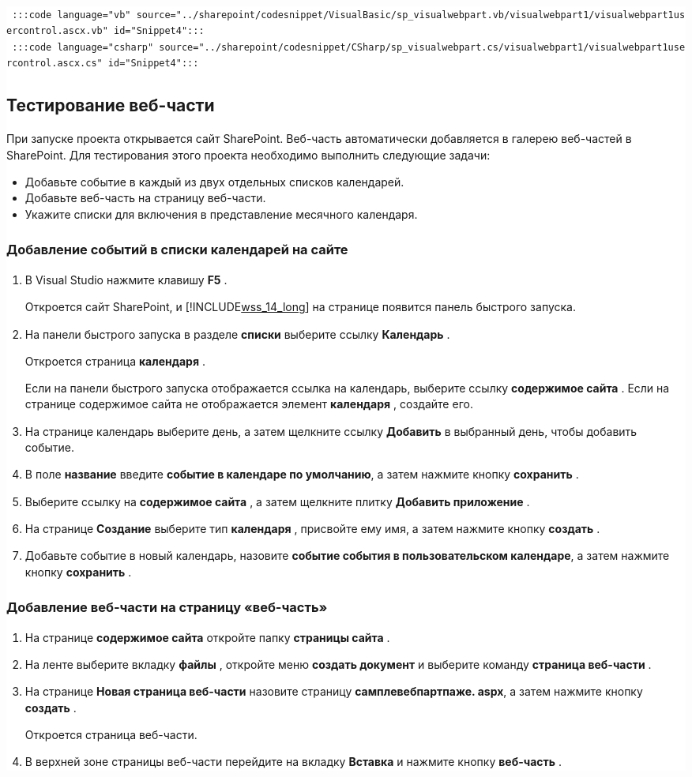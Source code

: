      :::code language="vb" source="../sharepoint/codesnippet/VisualBasic/sp_visualwebpart.vb/visualwebpart1/visualwebpart1usercontrol.ascx.vb" id="Snippet4":::
     :::code language="csharp" source="../sharepoint/codesnippet/CSharp/sp_visualwebpart.cs/visualwebpart1/visualwebpart1usercontrol.ascx.cs" id="Snippet4":::

## <a name="test-the-web-part"></a>Тестирование веб-части

При запуске проекта открывается сайт SharePoint. Веб-часть автоматически добавляется в галерею веб-частей в SharePoint. Для тестирования этого проекта необходимо выполнить следующие задачи:

- Добавьте событие в каждый из двух отдельных списков календарей.
- Добавьте веб-часть на страницу веб-части.
- Укажите списки для включения в представление месячного календаря.

### <a name="to-add-events-to-calendar-lists-on-the-site"></a>Добавление событий в списки календарей на сайте

1. В Visual Studio нажмите клавишу **F5** .

     Откроется сайт SharePoint, и [!INCLUDE[wss_14_long](../sharepoint/includes/wss-14-long-md.md)] на странице появится панель быстрого запуска.

2. На панели быстрого запуска в разделе **списки** выберите ссылку **Календарь** .

     Откроется страница **календаря** .

     Если на панели быстрого запуска отображается ссылка на календарь, выберите ссылку **содержимое сайта** . Если на странице содержимое сайта не отображается элемент **календаря** , создайте его.

3. На странице календарь выберите день, а затем щелкните ссылку **Добавить** в выбранный день, чтобы добавить событие.

4. В поле **название** введите **событие в календаре по умолчанию**, а затем нажмите кнопку **сохранить** .

5. Выберите ссылку на **содержимое сайта** , а затем щелкните плитку **Добавить приложение** .

6. На странице **Создание** выберите тип **календаря** , присвойте ему имя, а затем нажмите кнопку **создать** .

7. Добавьте событие в новый календарь, назовите **событие события в пользовательском календаре**, а затем нажмите кнопку **сохранить** .

### <a name="to-add-the-web-part-to-a-web-part-page"></a>Добавление веб-части на страницу «веб-часть»

1. На странице **содержимое сайта** откройте папку **страницы сайта** .

2. На ленте выберите вкладку **файлы** , откройте меню **создать документ** и выберите команду **страница веб-части** .

3. На странице **Новая страница веб-части** назовите страницу **самплевебпартпаже. aspx**, а затем нажмите кнопку **создать** .

     Откроется страница веб-части.

4. В верхней зоне страницы веб-части перейдите на вкладку **Вставка** и нажмите кнопку **веб-часть** .
